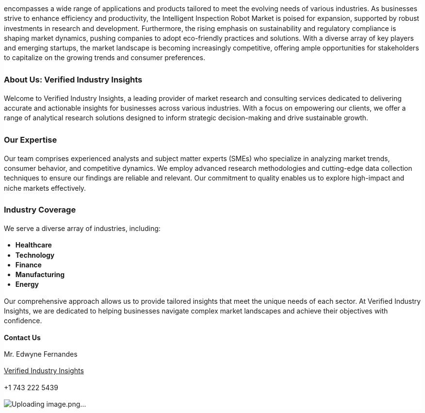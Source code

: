 encompasses a wide range of applications and products tailored to meet the evolving needs of various industries. As businesses strive to enhance efficiency and productivity, the Intelligent Inspection Robot Market is poised for expansion, supported by robust investments in research and development. Furthermore, the rising emphasis on sustainability and regulatory compliance is shaping market dynamics, pushing companies to adopt eco-friendly practices and solutions. With a diverse array of key players and emerging startups, the market landscape is becoming increasingly competitive, offering ample opportunities for stakeholders to capitalize on the growing trends and consumer preferences.</p><h3>About Us: Verified Industry Insights</h3><p>Welcome to Verified Industry Insights, a leading provider of market research and consulting services dedicated to delivering accurate and actionable insights for businesses across various industries. With a focus on empowering our clients, we offer a range of analytical research solutions designed to inform strategic decision-making and drive sustainable growth.</p><h3>Our Expertise</h3><p>Our team comprises experienced analysts and subject matter experts (SMEs) who specialize in analyzing market trends, consumer behavior, and competitive dynamics. We employ advanced research methodologies and cutting-edge data collection techniques to ensure our findings are reliable and relevant. Our commitment to quality enables us to explore high-impact and niche markets effectively.</p><h3>Industry Coverage</h3><p>We serve a diverse array of industries, including:</p><ul><li><strong>Healthcare</strong></li><li><strong>Technology</strong></li><li><strong>Finance</strong></li><li><strong>Manufacturing</strong></li><li><strong>Energy</strong></li></ul><p>Our comprehensive approach allows us to provide tailored insights that meet the unique needs of each sector. At Verified Industry Insights, we are dedicated to helping businesses navigate complex market landscapes and achieve their objectives with confidence.</p><p><strong>Contact Us</strong></p><p>Mr. Edwyne Fernandes</p><p><a href="https://www.verifiedindustryinsights.com/">Verified Industry Insights</a></p><p>+1 743 222 5439</p>
![Uploading image.png…]()

